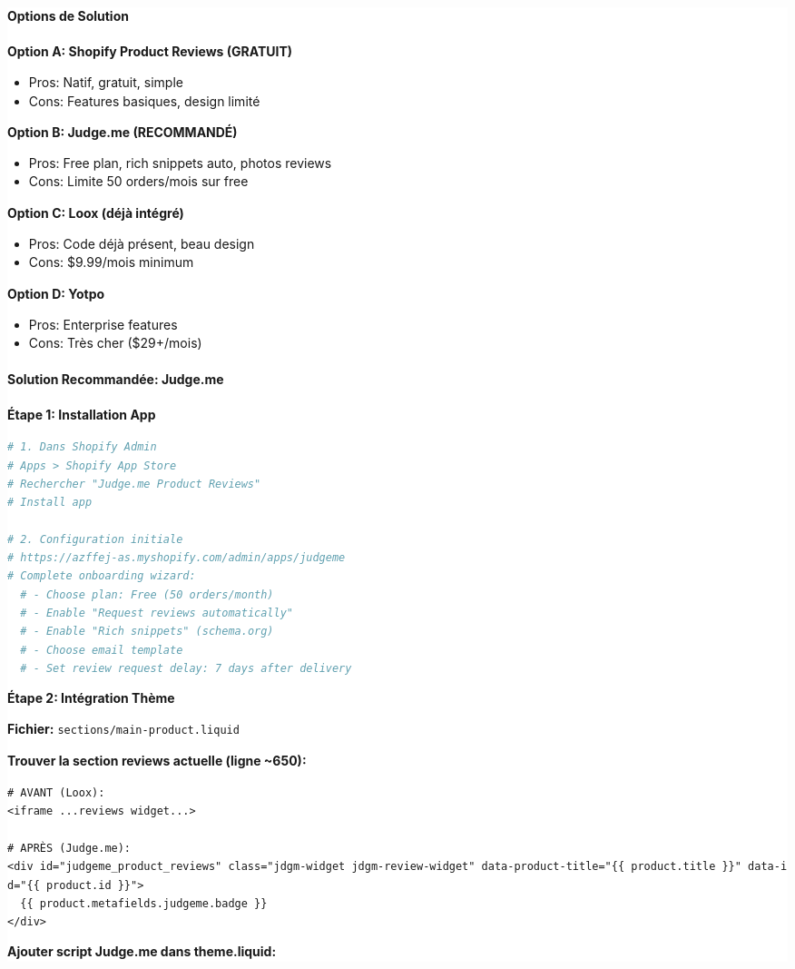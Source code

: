 #### Options de Solution

**Option A: Shopify Product Reviews (GRATUIT)**
- Pros: Natif, gratuit, simple
- Cons: Features basiques, design limité

**Option B: Judge.me (RECOMMANDÉ)**
- Pros: Free plan, rich snippets auto, photos reviews
- Cons: Limite 50 orders/mois sur free

**Option C: Loox (déjà intégré)**
- Pros: Code déjà présent, beau design
- Cons: $9.99/mois minimum

**Option D: Yotpo**
- Pros: Enterprise features
- Cons: Très cher ($29+/mois)

#### Solution Recommandée: Judge.me

**Étape 1: Installation App**

```bash
# 1. Dans Shopify Admin
# Apps > Shopify App Store
# Rechercher "Judge.me Product Reviews"
# Install app

# 2. Configuration initiale
# https://azffej-as.myshopify.com/admin/apps/judgeme
# Complete onboarding wizard:
  # - Choose plan: Free (50 orders/month)
  # - Enable "Request reviews automatically"
  # - Enable "Rich snippets" (schema.org)
  # - Choose email template
  # - Set review request delay: 7 days after delivery
```

**Étape 2: Intégration Thème**

**Fichier:** `sections/main-product.liquid`

**Trouver la section reviews actuelle (ligne ~650):**

```liquid
# AVANT (Loox):
<iframe ...reviews widget...>

# APRÈS (Judge.me):
<div id="judgeme_product_reviews" class="jdgm-widget jdgm-review-widget" data-product-title="{{ product.title }}" data-id="{{ product.id }}">
  {{ product.metafields.judgeme.badge }}
</div>
```

**Ajouter script Judge.me dans theme.liquid:**
